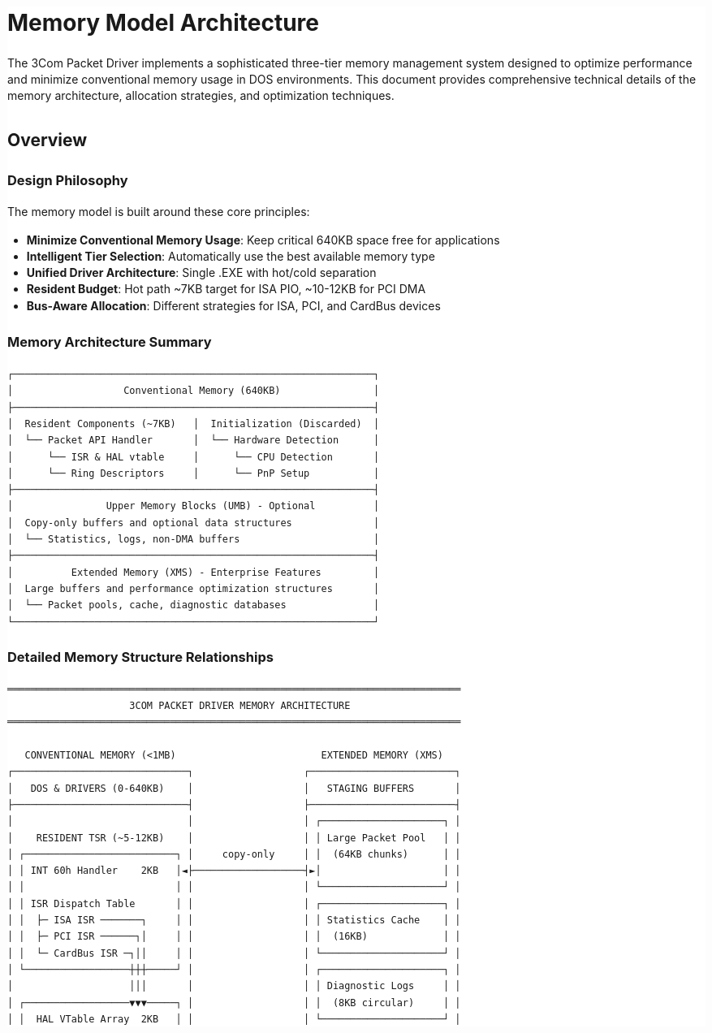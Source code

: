 # Memory Model Architecture

The 3Com Packet Driver implements a sophisticated three-tier memory management system designed to optimize performance and minimize conventional memory usage in DOS environments. This document provides comprehensive technical details of the memory architecture, allocation strategies, and optimization techniques.

## Overview

### Design Philosophy

The memory model is built around these core principles:
- **Minimize Conventional Memory Usage**: Keep critical 640KB space free for applications
- **Intelligent Tier Selection**: Automatically use the best available memory type
- **Unified Driver Architecture**: Single .EXE with hot/cold separation
- **Resident Budget**: Hot path ~7KB target for ISA PIO, ~10-12KB for PCI DMA
- **Bus-Aware Allocation**: Different strategies for ISA, PCI, and CardBus devices

### Memory Architecture Summary

```
┌──────────────────────────────────────────────────────────────┐
│                   Conventional Memory (640KB)                │
├──────────────────────────────────────────────────────────────┤
│  Resident Components (~7KB)   │  Initialization (Discarded)  │
│  └── Packet API Handler       │  └── Hardware Detection      │
│      └── ISR & HAL vtable     │      └── CPU Detection       │
│      └── Ring Descriptors     │      └── PnP Setup           │
├──────────────────────────────────────────────────────────────┤
│                Upper Memory Blocks (UMB) - Optional          │
│  Copy-only buffers and optional data structures              │
│  └── Statistics, logs, non-DMA buffers                       │
├──────────────────────────────────────────────────────────────┤
│          Extended Memory (XMS) - Enterprise Features         │
│  Large buffers and performance optimization structures       │
│  └── Packet pools, cache, diagnostic databases               │
└──────────────────────────────────────────────────────────────┘
```

### Detailed Memory Structure Relationships

```
══════════════════════════════════════════════════════════════════════════════
                     3COM PACKET DRIVER MEMORY ARCHITECTURE
══════════════════════════════════════════════════════════════════════════════

   CONVENTIONAL MEMORY (<1MB)                         EXTENDED MEMORY (XMS)
┌──────────────────────────────┐                   ┌─────────────────────────┐
│   DOS & DRIVERS (0-640KB)    │                   │   STAGING BUFFERS       │
├──────────────────────────────┤                   ├─────────────────────────┤
│                              │                   │ ┌─────────────────────┐ │
│    RESIDENT TSR (~5-12KB)    │                   │ │ Large Packet Pool   │ │
│ ┌──────────────────────────┐ │     copy-only     │ │  (64KB chunks)      │ │
│ │ INT 60h Handler    2KB   │◄├───────────────────┤►│                     │ │
│ │                          │ │                   │ └─────────────────────┘ │
│ │ ISR Dispatch Table       │ │                   │ ┌─────────────────────┐ │
│ │  ├─ ISA ISR ───────┐     │ │                   │ │ Statistics Cache    │ │
│ │  ├─ PCI ISR ──────┐│     │ │                   │ │  (16KB)             │ │
│ │  └─ CardBus ISR ─┐││     │ │                   │ └─────────────────────┘ │
│ └──────────────────┼┼┼─────┘ │                   │ ┌─────────────────────┐ │
│                    │││       │                   │ │ Diagnostic Logs     │ │
│ ┌──────────────────▼▼▼─────┐ │                   │ │  (8KB circular)     │ │
│ │  HAL VTable Array  2KB   │ │                   │ └─────────────────────┘ │
```